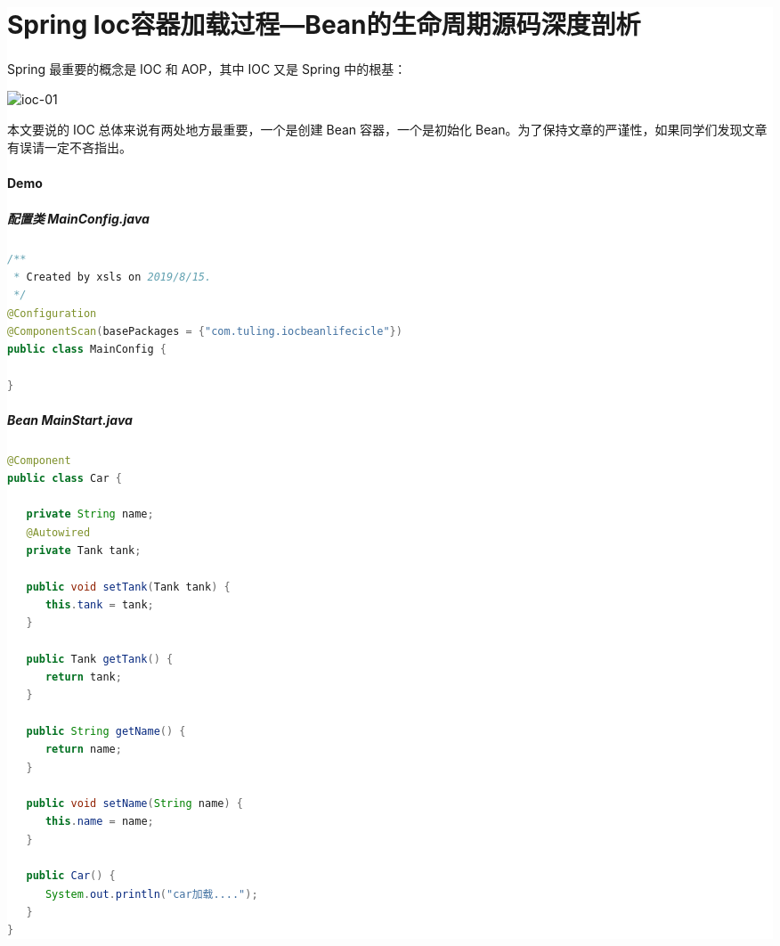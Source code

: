 # Spring Ioc容器加载过程—Bean的生命周期源码深度剖析

Spring 最重要的概念是 IOC 和 AOP，其中 IOC 又是 Spring 中的根基：

![ioc-01](../source/images/ch-05/ioc-01.png)

本文要说的 IOC 总体来说有两处地方最重要，一个是创建 Bean 容器，一个是初始化 Bean。为了保持文章的严谨性，如果同学们发现文章有误请一定不吝指出。

#### Demo

##### 配置类 MainConfig.java

```java
/**
 * Created by xsls on 2019/8/15.
 */
@Configuration
@ComponentScan(basePackages = {"com.tuling.iocbeanlifecicle"}) 
public class MainConfig {
  
}
```

##### Bean MainStart.java

```java
@Component
public class Car {

   private String name;
   @Autowired
   private Tank tank;

   public void setTank(Tank tank) {
      this.tank = tank;
   }

   public Tank getTank() {
      return tank;
   }

   public String getName() {
      return name;
   }

   public void setName(String name) {
      this.name = name;
   }

   public Car() {
      System.out.println("car加载....");
   }
}
```

